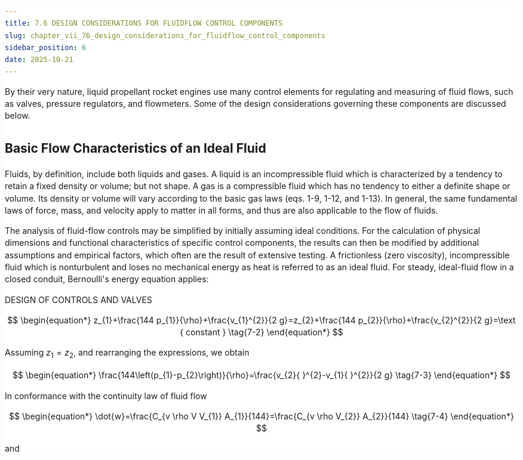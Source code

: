 ```yaml
---
title: 7.6 DESIGN CONSIDERATIONS FOR FLUIDFLOW CONTROL COMPONENTS
slug: chapter_vii_76_design_considerations_for_fluidflow_control_components
sidebar_position: 6
date: 2025-10-21
---
```


By their very nature, liquid propellant rocket engines use many control elements for regulating and measuring of fluid flows, such as valves, pressure regulators, and flowmeters. Some of the design considerations governing these components are discussed below.

## Basic Flow Characteristics of an Ideal Fluid

Fluids, by definition, include both liquids and gases. A liquid is an incompressible fluid which is characterized by a tendency to retain a fixed density or volume; but not shape. A gas is a compressible fluid which has no tendency to either a definite shape or volume. Its density or volume will vary according to the basic gas laws (eqs. 1-9, 1-12, and 1-13). In general, the same fundamental laws of force, mass, and velocity apply to matter in all forms, and thus are also applicable to the flow of fluids.

The analysis of fluid-flow controls may be simplified by initially assuming ideal conditions. For the calculation of physical dimensions and functional characteristics of specific control components, the results can then be modified by additional assumptions and empirical factors, which often are the result of extensive testing. A frictionless (zero viscosity), incompressible fluid which is nonturbulent and loses no mechanical energy as heat is referred to as an ideal fluid. For steady, ideal-fluid flow in a closed conduit, Bernoulli's energy equation applies:

DESIGN OF CONTROLS AND VALVES

$$
\begin{equation*}
z_{1}+\frac{144 p_{1}}{\rho}+\frac{v_{1}^{2}}{2 g}=z_{2}+\frac{144 p_{2}}{\rho}+\frac{v_{2}^{2}}{2 g}=\text { constant } \tag{7-2}
\end{equation*}
$$

Assuming $z_{1}=z_{2}$, and rearranging the expressions, we obtain

$$
\begin{equation*}
\frac{144\left(p_{1}-p_{2}\right)}{\rho}=\frac{v_{2}{ }^{2}-v_{1}{ }^{2}}{2 g} \tag{7-3}
\end{equation*}
$$

In conformance with the continuity law of fluid flow

$$
\begin{equation*}
\dot{w}=\frac{C_{v \rho V V_{1}} A_{1}}{144}=\frac{C_{v \rho V_{2}} A_{2}}{144} \tag{7-4}
\end{equation*}
$$

and
